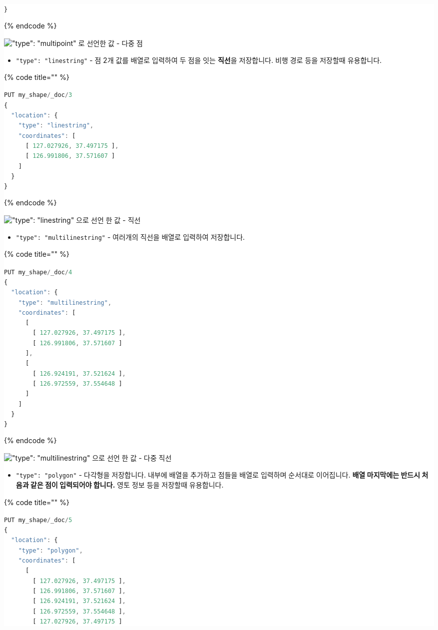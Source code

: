 ```javascript
}
```
{% endcode %}

!["type": "multipoint" 로 선언한 값 - 다중 점](../../.gitbook/assets/07-07.png)

* `"type": "linestring"` - 점 2개 값를 배열로 입력하여 두 점을 잇는 **직선**을 저장합니다. 비행 경로 등을 저장할때 유용합니다.

{% code title="" %}
```javascript
PUT my_shape/_doc/3
{
  "location": {
    "type": "linestring",
    "coordinates": [
      [ 127.027926, 37.497175 ],
      [ 126.991806, 37.571607 ]
    ]
  }
}
```
{% endcode %}

!["type": "linestring" 으로 선언 한 값 - 직선](../../.gitbook/assets/07-08.png)

* `"type": "multilinestring"` - 여러개의 직선을 배열로 입력하여 저장합니다.

{% code title="" %}
```javascript
PUT my_shape/_doc/4
{
  "location": {
    "type": "multilinestring",
    "coordinates": [
      [
        [ 127.027926, 37.497175 ],
        [ 126.991806, 37.571607 ]
      ],
      [
        [ 126.924191, 37.521624 ],
        [ 126.972559, 37.554648 ]
      ]
    ]
  }
}
```
{% endcode %}

!["type": "multilinestring" 으로 선언 한 값 - 다중 직선](../../.gitbook/assets/07-09.png)

* `"type": "polygon"` - 다각형을 저장합니다. 내부에 배열을 추가하고 점들을 배열로 입력하며 순서대로 이어집니다. **배열 마지막에는 반드시 처음과 같은 점이 입력되어야 합니다.** 영토 정보 등을 저장할때 유용합니다.

{% code title="" %}
```javascript
PUT my_shape/_doc/5
{
  "location": {
    "type": "polygon",
    "coordinates": [
      [
        [ 127.027926, 37.497175 ],
        [ 126.991806, 37.571607 ],
        [ 126.924191, 37.521624 ],
        [ 126.972559, 37.554648 ],
        [ 127.027926, 37.497175 ]
```